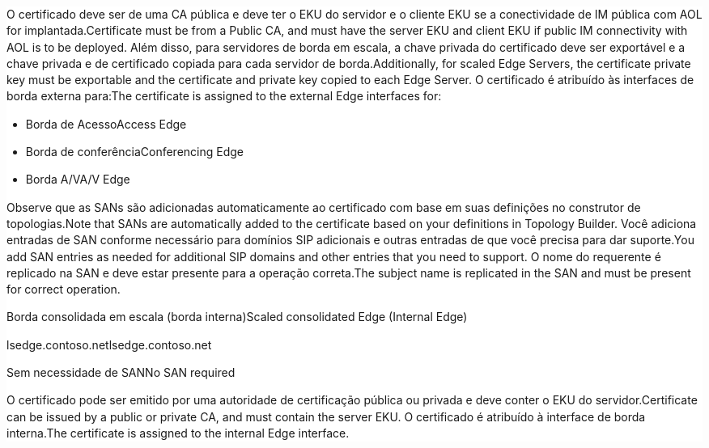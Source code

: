 <td><p><span data-ttu-id="b372e-127">O certificado deve ser de uma CA pública e deve ter o EKU do servidor e o cliente EKU se a conectividade de IM pública com AOL for implantada.</span><span class="sxs-lookup"><span data-stu-id="b372e-127">Certificate must be from a Public CA, and must have the server EKU and client EKU if public IM connectivity with AOL is to be deployed.</span></span> <span data-ttu-id="b372e-128">Além disso, para servidores de borda em escala, a chave privada do certificado deve ser exportável e a chave privada e de certificado copiada para cada servidor de borda.</span><span class="sxs-lookup"><span data-stu-id="b372e-128">Additionally, for scaled Edge Servers, the certificate private key must be exportable and the certificate and private key copied to each Edge Server.</span></span> <span data-ttu-id="b372e-129">O certificado é atribuído às interfaces de borda externa para:</span><span class="sxs-lookup"><span data-stu-id="b372e-129">The certificate is assigned to the external Edge interfaces for:</span></span></p>
<ul>
<li><p><span data-ttu-id="b372e-130">Borda de Acesso</span><span class="sxs-lookup"><span data-stu-id="b372e-130">Access Edge</span></span></p></li>
<li><p><span data-ttu-id="b372e-131">Borda de conferência</span><span class="sxs-lookup"><span data-stu-id="b372e-131">Conferencing Edge</span></span></p></li>
<li><p><span data-ttu-id="b372e-132">Borda A/V</span><span class="sxs-lookup"><span data-stu-id="b372e-132">A/V Edge</span></span></p></li>
</ul>
<p><span data-ttu-id="b372e-133">Observe que as SANs são adicionadas automaticamente ao certificado com base em suas definições no construtor de topologias.</span><span class="sxs-lookup"><span data-stu-id="b372e-133">Note that SANs are automatically added to the certificate based on your definitions in Topology Builder.</span></span> <span data-ttu-id="b372e-134">Você adiciona entradas de SAN conforme necessário para domínios SIP adicionais e outras entradas de que você precisa para dar suporte.</span><span class="sxs-lookup"><span data-stu-id="b372e-134">You add SAN entries as needed for additional SIP domains and other entries that you need to support.</span></span> <span data-ttu-id="b372e-135">O nome do requerente é replicado na SAN e deve estar presente para a operação correta.</span><span class="sxs-lookup"><span data-stu-id="b372e-135">The subject name is replicated in the SAN and must be present for correct operation.</span></span></p></td>
</tr>
<tr class="even">
<td><p><span data-ttu-id="b372e-136">Borda consolidada em escala (borda interna)</span><span class="sxs-lookup"><span data-stu-id="b372e-136">Scaled consolidated Edge (Internal Edge)</span></span></p></td>
<td><p><span data-ttu-id="b372e-137">lsedge.contoso.net</span><span class="sxs-lookup"><span data-stu-id="b372e-137">lsedge.contoso.net</span></span></p></td>
<td><p><span data-ttu-id="b372e-138">Sem necessidade de SAN</span><span class="sxs-lookup"><span data-stu-id="b372e-138">No SAN required</span></span></p></td>
<td><p><span data-ttu-id="b372e-139">O certificado pode ser emitido por uma autoridade de certificação pública ou privada e deve conter o EKU do servidor.</span><span class="sxs-lookup"><span data-stu-id="b372e-139">Certificate can be issued by a public or private CA, and must contain the server EKU.</span></span> <span data-ttu-id="b372e-140">O certificado é atribuído à interface de borda interna.</span><span class="sxs-lookup"><span data-stu-id="b372e-140">The certificate is assigned to the internal Edge interface.</span></span></p></td>
</tr>
</tbody>
</table>


</div>

<div>

